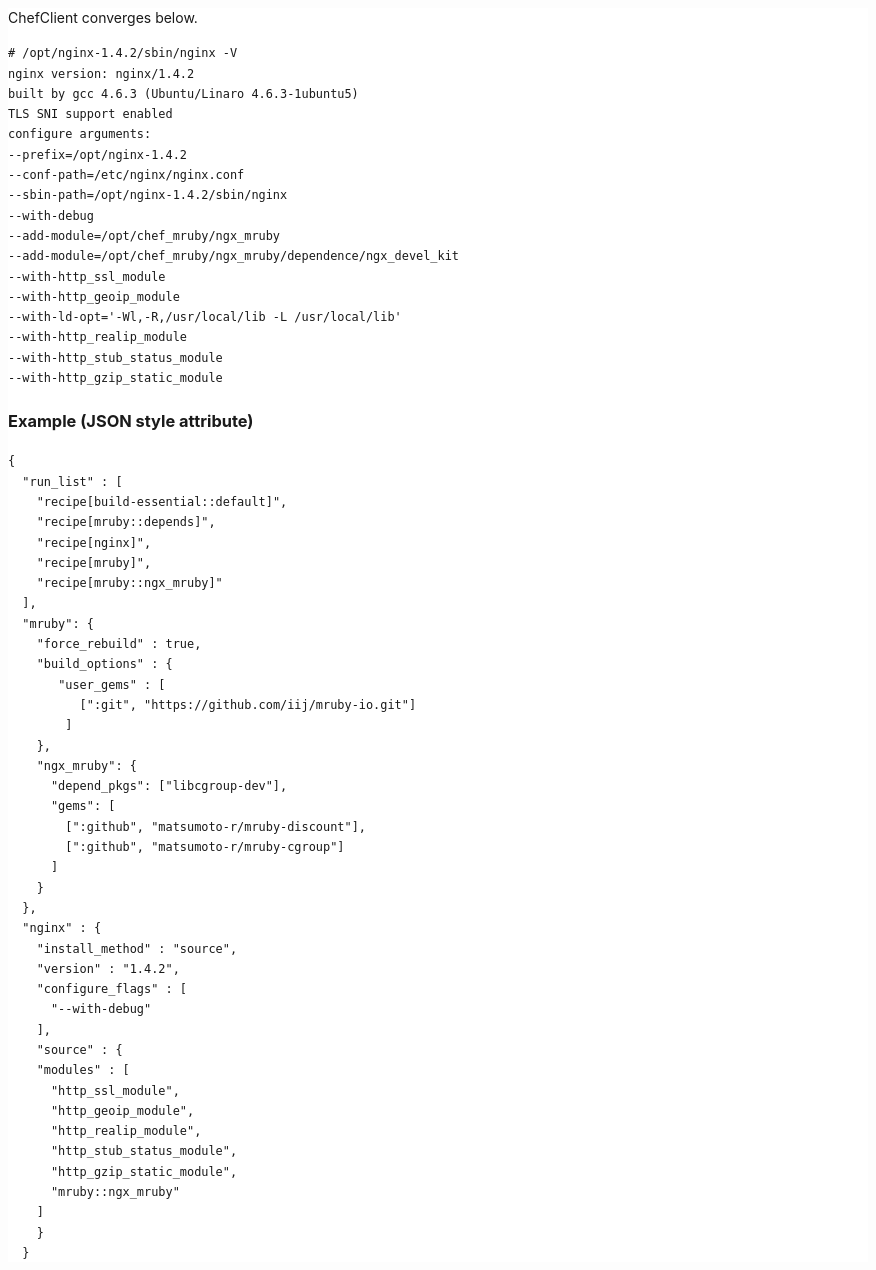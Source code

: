 ChefClient converges below.

```
# /opt/nginx-1.4.2/sbin/nginx -V
nginx version: nginx/1.4.2
built by gcc 4.6.3 (Ubuntu/Linaro 4.6.3-1ubuntu5)
TLS SNI support enabled
configure arguments:
--prefix=/opt/nginx-1.4.2
--conf-path=/etc/nginx/nginx.conf
--sbin-path=/opt/nginx-1.4.2/sbin/nginx
--with-debug
--add-module=/opt/chef_mruby/ngx_mruby
--add-module=/opt/chef_mruby/ngx_mruby/dependence/ngx_devel_kit
--with-http_ssl_module
--with-http_geoip_module
--with-ld-opt='-Wl,-R,/usr/local/lib -L /usr/local/lib'
--with-http_realip_module
--with-http_stub_status_module
--with-http_gzip_static_module
```

### Example (JSON style attribute)

```
{
  "run_list" : [
    "recipe[build-essential::default]",
    "recipe[mruby::depends]",
    "recipe[nginx]",
    "recipe[mruby]",
    "recipe[mruby::ngx_mruby]"
  ],
  "mruby": {
    "force_rebuild" : true,
    "build_options" : {
       "user_gems" : [
          [":git", "https://github.com/iij/mruby-io.git"]
        ]
    },
    "ngx_mruby": {
      "depend_pkgs": ["libcgroup-dev"],
      "gems": [
        [":github", "matsumoto-r/mruby-discount"],
        [":github", "matsumoto-r/mruby-cgroup"]
      ]
    }
  },
  "nginx" : {
    "install_method" : "source",
    "version" : "1.4.2",
    "configure_flags" : [
      "--with-debug"
    ],
    "source" : {
    "modules" : [
      "http_ssl_module",
      "http_geoip_module",
      "http_realip_module",
      "http_stub_status_module",
      "http_gzip_static_module",
      "mruby::ngx_mruby"
    ]
    }
  }
```